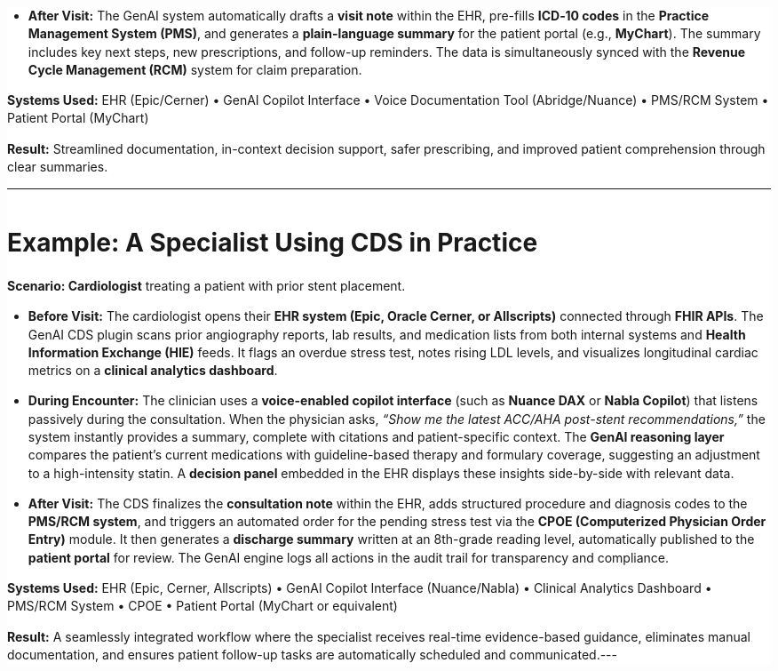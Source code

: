 * **After Visit:**
  The GenAI system automatically drafts a **visit note** within the EHR, pre-fills **ICD‑10 codes** in the **Practice Management System (PMS)**, and generates a **plain-language summary** for the patient portal (e.g., **MyChart**). The summary includes key next steps, new prescriptions, and follow-up reminders. The data is simultaneously synced with the **Revenue Cycle Management (RCM)** system for claim preparation.

**Systems Used:**
EHR (Epic/Cerner) • GenAI Copilot Interface • Voice Documentation Tool (Abridge/Nuance) • PMS/RCM System • Patient Portal (MyChart)

**Result:**
Streamlined documentation, in-context decision support, safer prescribing, and improved patient comprehension through clear summaries.

---


# Example: A Specialist Using CDS in Practice


**Scenario: Cardiologist** treating a patient with prior stent placement.

* **Before Visit:**
  The cardiologist opens their **EHR system (Epic, Oracle Cerner, or Allscripts)** connected through **FHIR APIs**. The GenAI CDS plugin scans prior angiography reports, lab results, and medication lists from both internal systems and **Health Information Exchange (HIE)** feeds. It flags an overdue stress test, notes rising LDL levels, and visualizes longitudinal cardiac metrics on a **clinical analytics dashboard**.

* **During Encounter:**
  The clinician uses a **voice-enabled copilot interface** (such as **Nuance DAX** or **Nabla Copilot**) that listens passively during the consultation. When the physician asks, *“Show me the latest ACC/AHA post-stent recommendations,”* the system instantly provides a summary, complete with citations and patient-specific context. The **GenAI reasoning layer** compares the patient’s current medications with guideline-based therapy and formulary coverage, suggesting an adjustment to a high-intensity statin. A **decision panel** embedded in the EHR displays these insights side-by-side with relevant data.

* **After Visit:**
  The CDS finalizes the **consultation note** within the EHR, adds structured procedure and diagnosis codes to the **PMS/RCM system**, and triggers an automated order for the pending stress test via the **CPOE (Computerized Physician Order Entry)** module. It then generates a **discharge summary** written at an 8th-grade reading level, automatically published to the **patient portal** for review. The GenAI engine logs all actions in the audit trail for transparency and compliance.

**Systems Used:**
EHR (Epic, Cerner, Allscripts) • GenAI Copilot Interface (Nuance/Nabla) • Clinical Analytics Dashboard • PMS/RCM System • CPOE • Patient Portal (MyChart or equivalent)

**Result:**
A seamlessly integrated workflow where the specialist receives real-time evidence-based guidance, eliminates manual documentation, and ensures patient follow-up tasks are automatically scheduled and communicated.---
